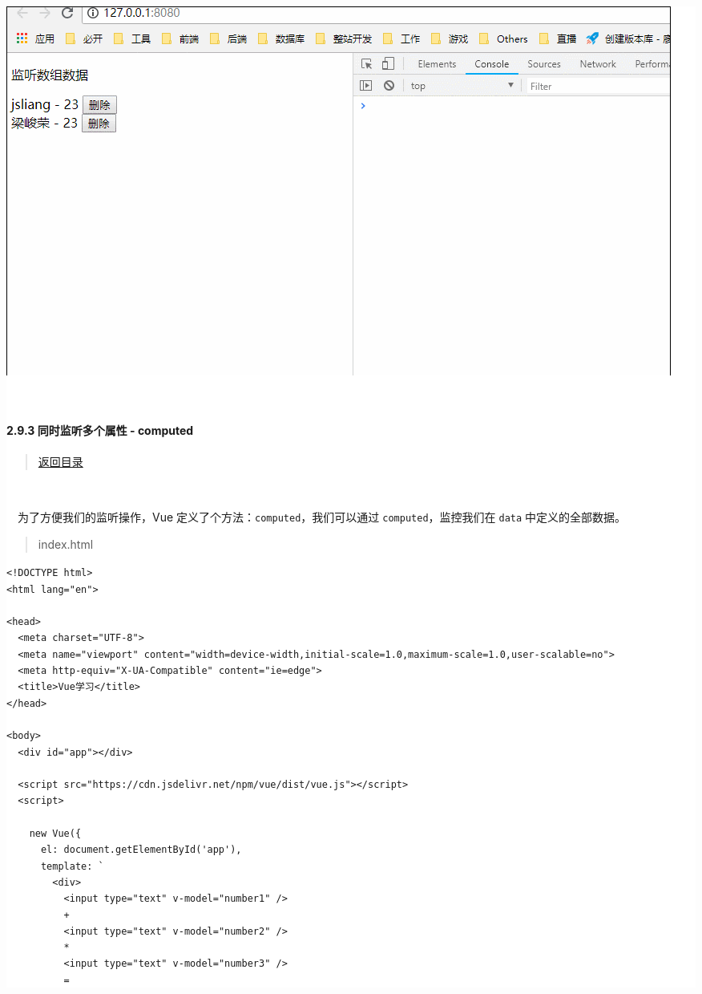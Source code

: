 ![图](../../public-repertory/img/js-vue-basic-learning-7.gif)

<br>

#### <a name="chapter-two-night-three" id="chapter-two-night-three">2.9.3 同时监听多个属性 - computed</a>

> [返回目录](#catalog-chapter-two-night)

<br>

&emsp;为了方便我们的监听操作，Vue 定义了个方法：`computed`，我们可以通过 `computed`，监控我们在 `data` 中定义的全部数据。

> index.html

```
<!DOCTYPE html>
<html lang="en">

<head>
  <meta charset="UTF-8">
  <meta name="viewport" content="width=device-width,initial-scale=1.0,maximum-scale=1.0,user-scalable=no">
  <meta http-equiv="X-UA-Compatible" content="ie=edge">
  <title>Vue学习</title>
</head>

<body>
  <div id="app"></div>

  <script src="https://cdn.jsdelivr.net/npm/vue/dist/vue.js"></script>
  <script>

    new Vue({
      el: document.getElementById('app'),
      template: `
        <div>
          <input type="text" v-model="number1" />
          +
          <input type="text" v-model="number2" />
          *
          <input type="text" v-model="number3" />
          =
```